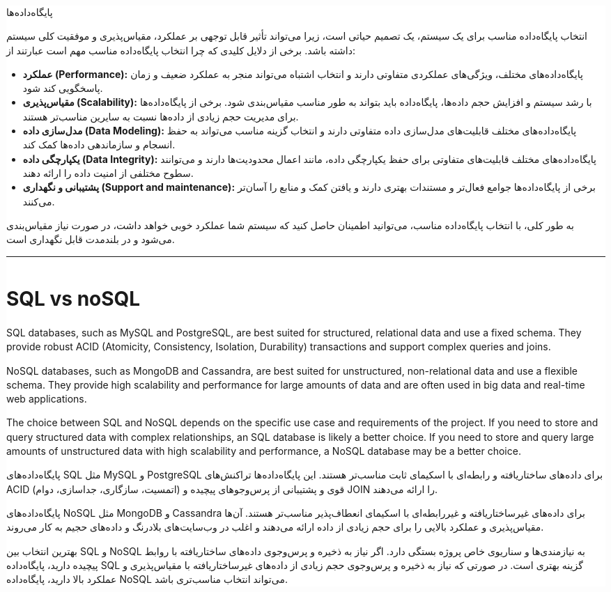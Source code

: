 
پایگاه‌داده‌ها

انتخاب پایگاه‌داده مناسب برای یک سیستم، یک تصمیم حیاتی است، زیرا می‌تواند تأثیر قابل توجهی بر عملکرد، مقیاس‌پذیری و موفقیت کلی سیستم داشته باشد. برخی از دلایل کلیدی که چرا انتخاب پایگاه‌داده مناسب مهم است عبارتند از:

* **عملکرد (Performance):** پایگاه‌داده‌های مختلف، ویژگی‌های عملکردی متفاوتی دارند و انتخاب اشتباه می‌تواند منجر به عملکرد ضعیف و زمان پاسخگویی کند شود.
* **مقیاس‌پذیری (Scalability):** با رشد سیستم و افزایش حجم داده‌ها، پایگاه‌داده باید بتواند به طور مناسب مقیاس‌بندی شود. برخی از پایگاه‌داده‌ها برای مدیریت حجم زیادی از داده‌ها نسبت به سایرین مناسب‌تر هستند.
* **مدل‌سازی داده (Data Modeling):** پایگاه‌داده‌های مختلف قابلیت‌های مدل‌سازی داده متفاوتی دارند و انتخاب گزینه مناسب می‌تواند به حفظ انسجام و سازماندهی داده‌ها کمک کند.
* **یکپارچگی داده (Data Integrity):** پایگاه‌داده‌های مختلف قابلیت‌های متفاوتی برای حفظ یکپارچگی داده، مانند اعمال محدودیت‌ها دارند و می‌توانند سطوح مختلفی از امنیت داده را ارائه دهند.
* **پشتیبانی و نگهداری (Support and maintenance):** برخی از پایگاه‌داده‌ها جوامع فعال‌تر و مستندات بهتری دارند و یافتن کمک و منابع را آسان‌تر می‌کنند.

به طور کلی، با انتخاب پایگاه‌داده مناسب، می‌توانید اطمینان حاصل کنید که سیستم شما عملکرد خوبی خواهد داشت، در صورت نیاز مقیاس‌بندی می‌شود و در بلندمدت قابل نگهداری است.




---------------------

# SQL vs noSQL

SQL databases, such as MySQL and PostgreSQL, are best suited for structured, relational data and use a fixed schema. They provide robust ACID (Atomicity, Consistency, Isolation, Durability) transactions and support complex queries and joins.

NoSQL databases, such as MongoDB and Cassandra, are best suited for unstructured, non-relational data and use a flexible schema. They provide high scalability and performance for large amounts of data and are often used in big data and real-time web applications.

The choice between SQL and NoSQL depends on the specific use case and requirements of the project. If you need to store and query structured data with complex relationships, an SQL database is likely a better choice. If you need to store and query large amounts of unstructured data with high scalability and performance, a NoSQL database may be a better choice.



پایگاه‌داده‌های SQL مثل MySQL و PostgreSQL برای داده‌های ساختاریافته و رابطه‌ای با اسکیمای ثابت مناسب‌تر هستند. این پایگاه‌داده‌ها تراکنش‌های ACID (اتمسیت، سازگاری، جداسازی، دوام) قوی و پشتیبانی از پرس‌وجوهای پیچیده و JOIN را ارائه می‌دهند.

پایگاه‌داده‌های NoSQL مثل MongoDB و Cassandra برای داده‌های غیرساختاریافته و غیررابطه‌ای با اسکیمای انعطاف‌پذیر مناسب‌تر هستند. آن‌ها مقیاس‌پذیری و عملکرد بالایی را برای حجم زیادی از داده ارائه می‌دهند و اغلب در وب‌سایت‌های بلادرنگ و داده‌های حجیم به کار می‌روند.

بهترین انتخاب بین SQL و NoSQL به نیازمندی‌ها و سناریوی خاص پروژه بستگی دارد. اگر نیاز به ذخیره و پرس‌وجوی داده‌های ساختاریافته با روابط پیچیده دارید، پایگاه‌داده SQL گزینه بهتری است. در صورتی که نیاز به ذخیره و پرس‌وجوی حجم زیادی از داده‌های غیرساختاریافته با مقیاس‌پذیری و عملکرد بالا دارید، پایگاه‌داده NoSQL می‌تواند انتخاب مناسب‌تری باشد.
